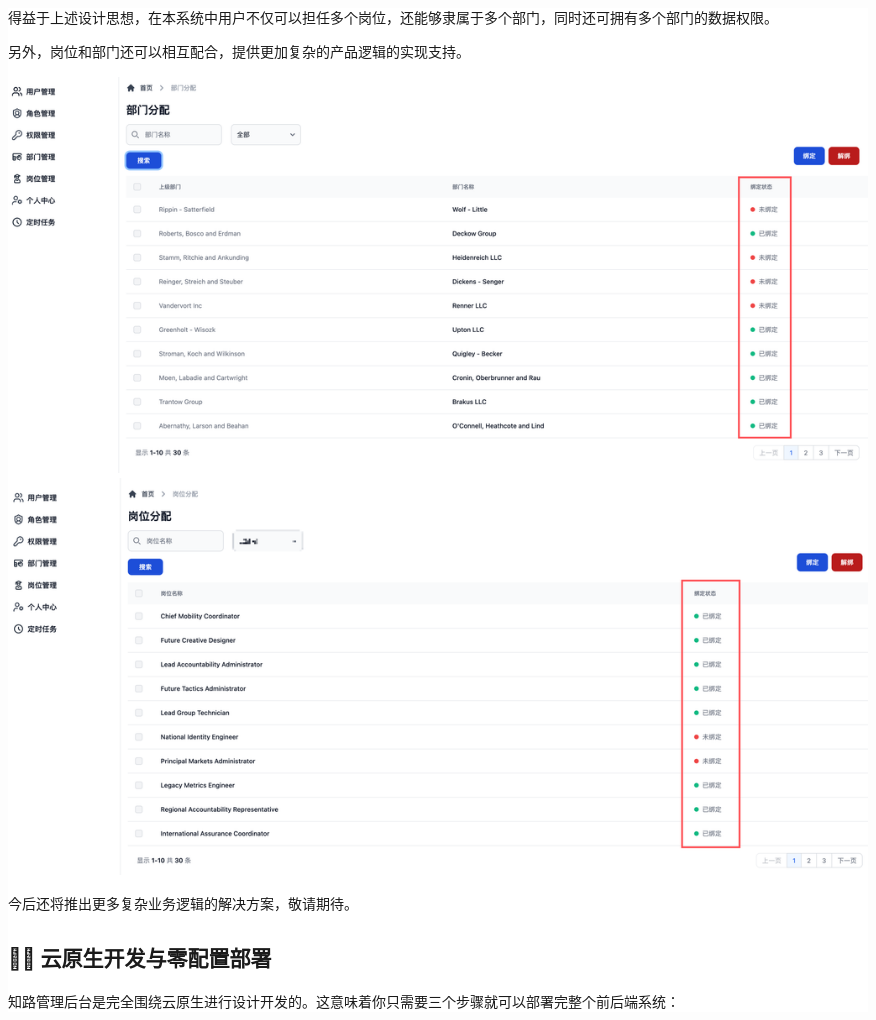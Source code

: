得益于上述设计思想，在本系统中用户不仅可以担任多个岗位，还能够隶属于多个部门，同时还可拥有多个部门的数据权限。

另外，岗位和部门还可以相互配合，提供更加复杂的产品逻辑的实现支持。

![depbind](/assets/depbind.png)
![posbind](/assets/posbind.png)

今后还将推出更多复杂业务逻辑的解决方案，敬请期待。

## 🍄‍🟫 云原生开发与零配置部署

知路管理后台是完全围绕云原生进行设计开发的。这意味着你只需要三个步骤就可以部署完整个前后端系统：
